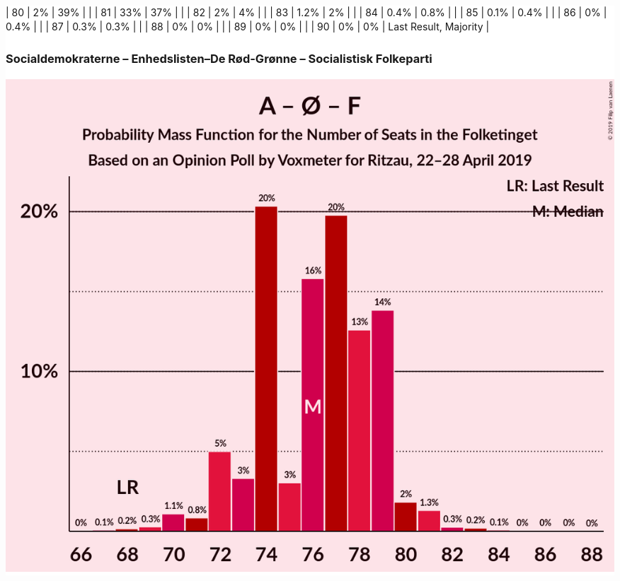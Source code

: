 | 80 | 2% | 39% |  |
| 81 | 33% | 37% |  |
| 82 | 2% | 4% |  |
| 83 | 1.2% | 2% |  |
| 84 | 0.4% | 0.8% |  |
| 85 | 0.1% | 0.4% |  |
| 86 | 0% | 0.4% |  |
| 87 | 0.3% | 0.3% |  |
| 88 | 0% | 0% |  |
| 89 | 0% | 0% |  |
| 90 | 0% | 0% | Last Result, Majority |

### Socialdemokraterne – Enhedslisten–De Rød-Grønne – Socialistisk Folkeparti

![Graph with seats probability mass function not yet produced](2019-04-28-Voxmeter-coalitions-seats-pmf-a–ø–f.png "Seats Probability Mass Function")
